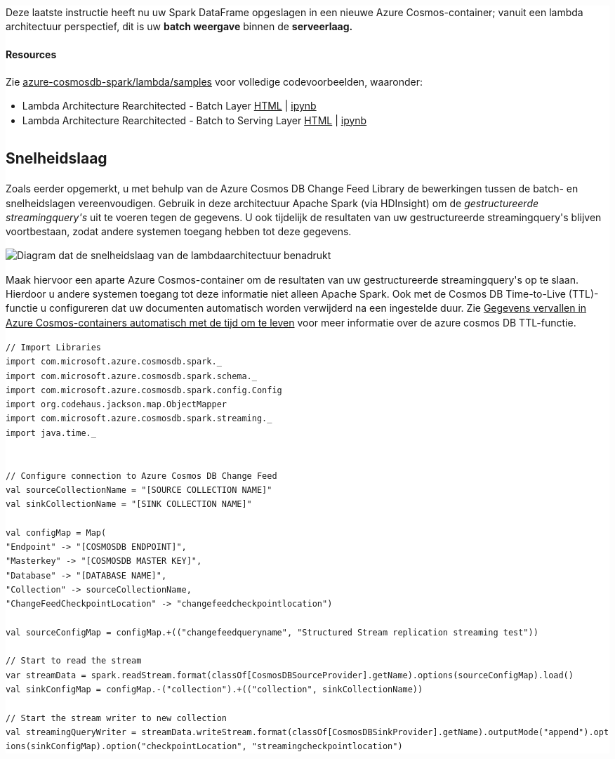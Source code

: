 Deze laatste instructie heeft nu uw Spark DataFrame opgeslagen in een nieuwe Azure Cosmos-container; vanuit een lambda architectuur perspectief, dit is uw **batch weergave** binnen de **serveerlaag.**
 
#### <a name="resources"></a>Resources

Zie [azure-cosmosdb-spark/lambda/samples](https://github.com/Azure/azure-cosmosdb-spark/tree/master/samples/lambda) voor volledige codevoorbeelden, waaronder:
* Lambda Architecture Rearchitected - Batch Layer [HTML](https://github.com/Azure/azure-cosmosdb-spark/blob/master/samples/lambda/Lambda%20Architecture%20Re-architected%20-%20Batch%20Layer.html) | [ipynb](https://github.com/Azure/azure-cosmosdb-spark/blob/master/samples/lambda/Lambda%20Architecture%20Re-architected%20-%20Batch%20Layer.ipynb)
* Lambda Architecture Rearchitected - Batch to Serving Layer [HTML](https://github.com/Azure/azure-cosmosdb-spark/blob/master/samples/lambda/Lambda%20Architecture%20Re-architected%20-%20Batch%20to%20Serving%20Layer.html) | [ipynb](https://github.com/Azure/azure-cosmosdb-spark/blob/master/samples/lambda/Lambda%20Architecture%20Re-architected%20-%20Batch%20to%20Serving%20Layer.ipynb)

## <a name="speed-layer"></a>Snelheidslaag
Zoals eerder opgemerkt, u met behulp van de Azure Cosmos DB Change Feed Library de bewerkingen tussen de batch- en snelheidslagen vereenvoudigen. Gebruik in deze architectuur Apache Spark (via HDInsight) om de *gestructureerde streamingquery's* uit te voeren tegen de gegevens. U ook tijdelijk de resultaten van uw gestructureerde streamingquery's blijven voortbestaan, zodat andere systemen toegang hebben tot deze gegevens.

![Diagram dat de snelheidslaag van de lambdaarchitectuur benadrukt](./media/lambda-architecture/lambda-architecture-speed.png)

Maak hiervoor een aparte Azure Cosmos-container om de resultaten van uw gestructureerde streamingquery's op te slaan.  Hierdoor u andere systemen toegang tot deze informatie niet alleen Apache Spark. Ook met de Cosmos DB Time-to-Live (TTL)-functie u configureren dat uw documenten automatisch worden verwijderd na een ingestelde duur.  Zie [Gegevens vervallen in Azure Cosmos-containers automatisch met de tijd om te leven](time-to-live.md) voor meer informatie over de azure cosmos DB TTL-functie.

```
// Import Libraries
import com.microsoft.azure.cosmosdb.spark._
import com.microsoft.azure.cosmosdb.spark.schema._
import com.microsoft.azure.cosmosdb.spark.config.Config
import org.codehaus.jackson.map.ObjectMapper
import com.microsoft.azure.cosmosdb.spark.streaming._
import java.time._


// Configure connection to Azure Cosmos DB Change Feed
val sourceCollectionName = "[SOURCE COLLECTION NAME]"
val sinkCollectionName = "[SINK COLLECTION NAME]"

val configMap = Map(
"Endpoint" -> "[COSMOSDB ENDPOINT]",
"Masterkey" -> "[COSMOSDB MASTER KEY]",
"Database" -> "[DATABASE NAME]",
"Collection" -> sourceCollectionName,
"ChangeFeedCheckpointLocation" -> "changefeedcheckpointlocation")

val sourceConfigMap = configMap.+(("changefeedqueryname", "Structured Stream replication streaming test"))

// Start to read the stream
var streamData = spark.readStream.format(classOf[CosmosDBSourceProvider].getName).options(sourceConfigMap).load()
val sinkConfigMap = configMap.-("collection").+(("collection", sinkCollectionName))

// Start the stream writer to new collection
val streamingQueryWriter = streamData.writeStream.format(classOf[CosmosDBSinkProvider].getName).outputMode("append").options(sinkConfigMap).option("checkpointLocation", "streamingcheckpointlocation")
```
